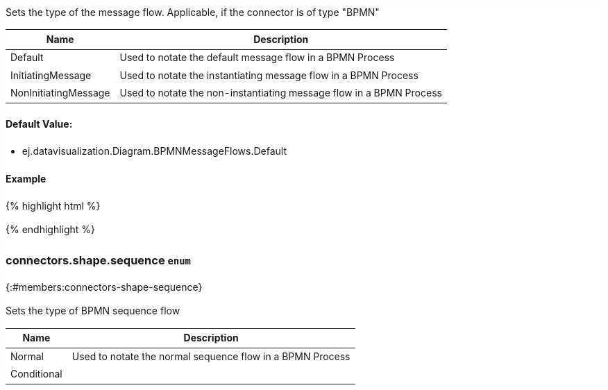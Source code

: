 Sets the type of the message flow. Applicable, if the connector is of type "BPMN"

<table class="props">
    <thead>
        <tr>
            <th>Name</th>
            <th>Description</th>
       </tr>
   </thead>
    <tbody>
        <tr>
            <td class="name">Default</td>
            <td class="description last">Used to notate the default message flow in a BPMN Process</td>
       </tr>
        <tr>
            <td class="name">InitiatingMessage</td>
            <td class="description last">Used to notate the instantiating message flow in a BPMN Process</td>
       </tr>
        <tr>
            <td class="name">NonInitiatingMessage</td>
            <td class="description last">Used to notate the non-instantiating message flow in a BPMN Process</td>
       </tr>
     </tbody>
</table>

#### Default Value:

* ej.datavisualization.Diagram.BPMNMessageFlows.Default

#### Example

{% highlight html %}

<div id="diagramcontent"></div>
<script>        
var connector = [{ name: "connector1", sourcePoint: { x: 50, y: 600 }, targetPoint: { x: 200, y: 600 }, 
     segments: [{ type: "straight" }], shape: { type: "bpmn", flow: "message", message: "noninitiatingmessage" } }],

$("#diagramcontent").ejDiagram({connectors : connector});
</script>

{% endhighlight %}

### connectors.shape.sequence `enum`
{:#members:connectors-shape-sequence}

<ts name = "ej.datavisualization.Diagram.BPMNSequenceFlows"/>

Sets the type of BPMN sequence flow

<table class="props">
    <thead>
        <tr>
            <th>Name</th>
            <th>Description</th>
       </tr>
   </thead>
    <tbody>
        <tr>
            <td class="name">Normal</td>
            <td class="description last">Used to notate the normal sequence flow in a BPMN Process</td>
       </tr>
        <tr>
            <td class="name">Conditional</td>